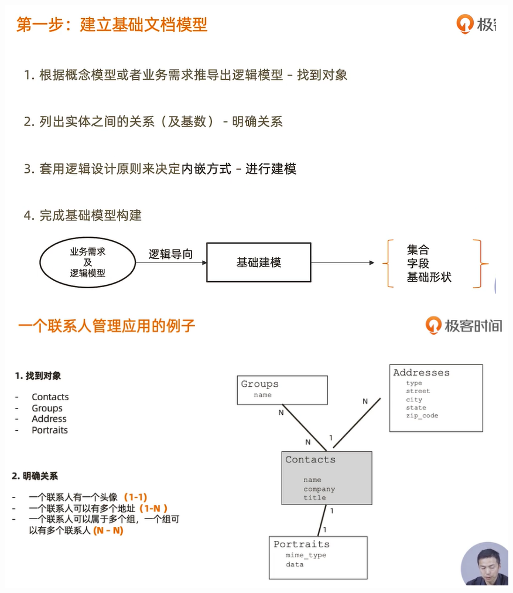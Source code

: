 ![image-20221208183753021](images/image-20221208183753021.png)

![image-20221208183852561](images/image-20221208183852561.png)
